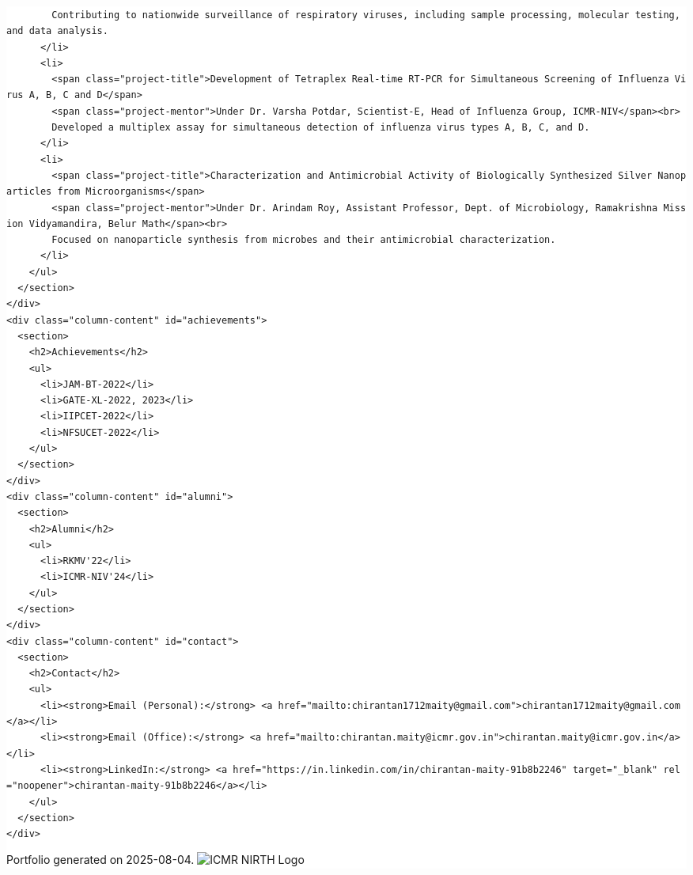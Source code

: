             Contributing to nationwide surveillance of respiratory viruses, including sample processing, molecular testing, and data analysis.
          </li>
          <li>
            <span class="project-title">Development of Tetraplex Real-time RT-PCR for Simultaneous Screening of Influenza Virus A, B, C and D</span>
            <span class="project-mentor">Under Dr. Varsha Potdar, Scientist-E, Head of Influenza Group, ICMR-NIV</span><br>
            Developed a multiplex assay for simultaneous detection of influenza virus types A, B, C, and D.
          </li>
          <li>
            <span class="project-title">Characterization and Antimicrobial Activity of Biologically Synthesized Silver Nanoparticles from Microorganisms</span>
            <span class="project-mentor">Under Dr. Arindam Roy, Assistant Professor, Dept. of Microbiology, Ramakrishna Mission Vidyamandira, Belur Math</span><br>
            Focused on nanoparticle synthesis from microbes and their antimicrobial characterization.
          </li>
        </ul>
      </section>
    </div>
    <div class="column-content" id="achievements">
      <section>
        <h2>Achievements</h2>
        <ul>
          <li>JAM-BT-2022</li>
          <li>GATE-XL-2022, 2023</li>
          <li>IIPCET-2022</li>
          <li>NFSUCET-2022</li>
        </ul>
      </section>
    </div>
    <div class="column-content" id="alumni">
      <section>
        <h2>Alumni</h2>
        <ul>
          <li>RKMV'22</li>
          <li>ICMR-NIV'24</li>
        </ul>
      </section>
    </div>
    <div class="column-content" id="contact">
      <section>
        <h2>Contact</h2>
        <ul>
          <li><strong>Email (Personal):</strong> <a href="mailto:chirantan1712maity@gmail.com">chirantan1712maity@gmail.com</a></li>
          <li><strong>Email (Office):</strong> <a href="mailto:chirantan.maity@icmr.gov.in">chirantan.maity@icmr.gov.in</a></li>
          <li><strong>LinkedIn:</strong> <a href="https://in.linkedin.com/in/chirantan-maity-91b8b2246" target="_blank" rel="noopener">chirantan-maity-91b8b2246</a></li>
        </ul>
      </section>
    </div>
  </div>
  <div class="footer-bar">
    Portfolio generated on 2025-08-04.
    <img src="image2" alt="ICMR NIRTH Logo" class="footer-logo">
  </div>
  <script>
    function showTab(event, tabId) {
      event.preventDefault();
      document.querySelectorAll('.column-content').forEach(function(el) {
        el.classList.remove('active');